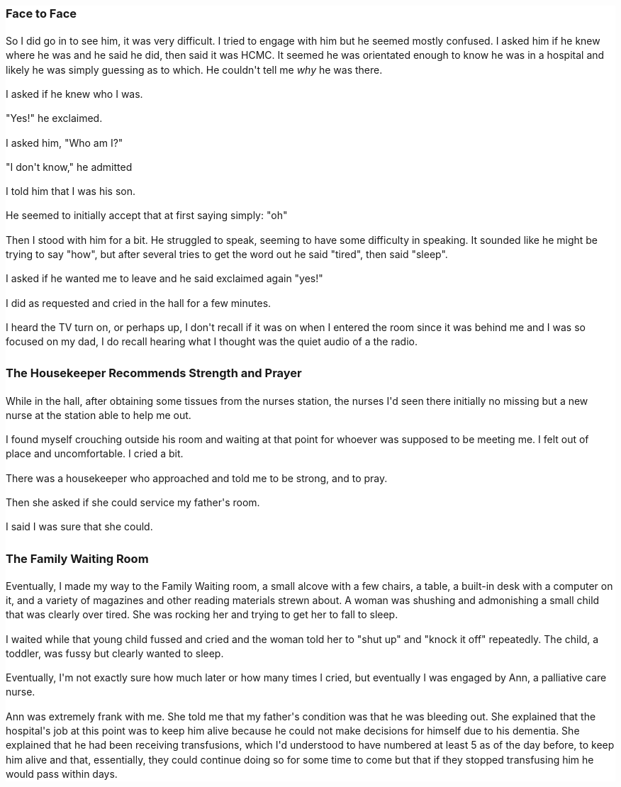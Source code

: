 ### Face to Face

So I did go in to see him, it was very difficult. I tried to engage with him but he seemed mostly confused. I asked him if he knew where he was and he said he did, then said it was HCMC. It seemed he was orientated enough to know he was in a hospital and likely he was simply guessing as to which. He couldn't tell me _why_ he was there.

I asked if he knew who I was.

"Yes!" he exclaimed.

I asked him, "Who am I?"

"I don't know," he admitted

I told him that I was his son.

He seemed to initially accept that at first saying simply: "oh"

Then I stood with him for a bit. He struggled to speak, seeming to have some difficulty in speaking. It sounded like he might be trying to say "how", but after several tries to get the word out he said "tired", then said "sleep".

I asked if he wanted me to leave and he said exclaimed again "yes!"

I did as requested and cried in the hall for a few minutes.

I heard the TV turn on, or perhaps up, I don't recall if it was on when I entered the room since it was behind me and I was so focused on my dad, I do recall hearing what I thought was the quiet audio of a the radio.

### The Housekeeper Recommends Strength and Prayer

While in the hall, after obtaining some tissues from the nurses station, the nurses I'd seen there initially no missing but a new nurse at the station able to help me out.

I found myself crouching outside his room and waiting at that point for whoever was supposed to be meeting me. I felt out of place and uncomfortable. I cried a bit.

There was a housekeeper who approached and told me to be strong, and to pray.

Then she asked if she could service my father's room.

I said I was sure that she could.

### The Family Waiting Room

Eventually, I made my way to the Family Waiting room, a small alcove with a few chairs, a table, a built-in desk with a computer on it, and a variety of magazines and other reading materials strewn about. A woman was shushing and admonishing a small child that was clearly over tired. She was rocking her and trying to get her to fall to sleep.

I waited while that young child fussed and cried and the woman told her to "shut up" and "knock it off" repeatedly. The child, a toddler, was fussy but clearly wanted to sleep.

Eventually, I'm not exactly sure how much later or how many times I cried, but eventually I was engaged by Ann, a palliative care nurse.

Ann was extremely frank with me. She told me that my father's condition was that he was bleeding out. She explained that the hospital's job at this point was to keep him alive because he could not make decisions for himself due to his dementia. She explained that he had been receiving transfusions, which I'd understood to have numbered at least 5 as of the day before, to keep him alive and that, essentially, they could continue doing so for some time to come but that if they stopped transfusing him he would pass within days.
